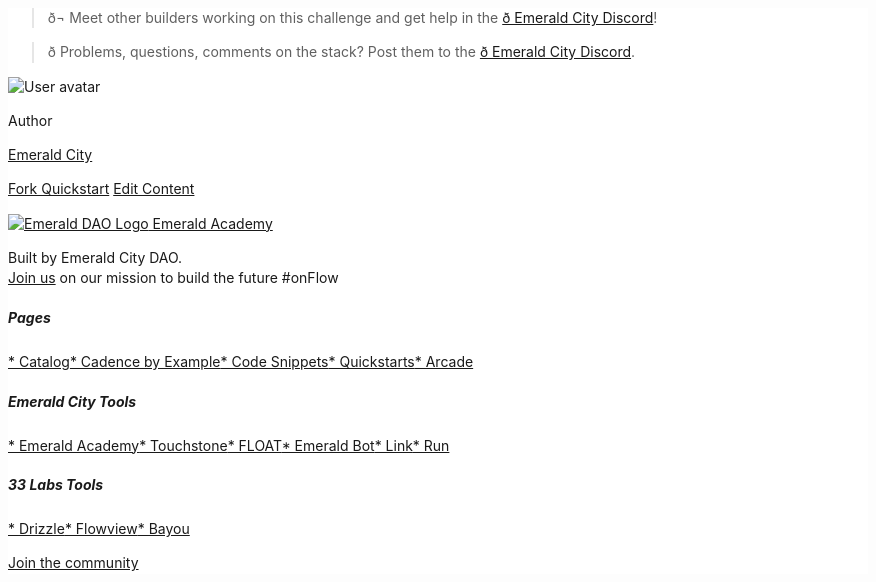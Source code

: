 > ð¬ Meet other builders working on this challenge and get help in the [ð Emerald City Discord](https://discord.gg/emerald-city-906264258189332541)!

> ð Problems, questions, comments on the stack? Post them to the [ð Emerald City Discord](https://discord.gg/emerald-city-906264258189332541).

![User avatar](https://avatars.githubusercontent.com/u/100654804?v=4)

Author

[Emerald City](https://twitter.com/emerald_dao)

[Fork Quickstart](https://github.com/emerald-dao/1-non-fungible-token/fork)
[Edit Content](https://github.com/emerald-dao/emerald-academy-v2/tree/main/src/lib/content/quickstarts/1-non-fungible-token-next/en/readme.md)



[![Emerald DAO Logo](/ea-logo.png)
Emerald Academy](/en/)

Built by Emerald City DAO.  
[Join us](https://discord.gg/emerald-city-906264258189332541) on our mission to build the future #onFlow

##### Pages

[* Catalog](/en/catalog)[* Cadence by Example](/en/cadence-by-example)[* Code Snippets](/en/snippets)[* Quickstarts](/en/quickstarts)[* Arcade](https://arcade.ecdao.org)


##### Emerald City Tools

[* Emerald Academy](https://academy.ecdao.org/)[* Touchstone](https://touchstone.city/)[* FLOAT](https://floats.city/)[* Emerald Bot](https://bot.ecdao.org/)[* Link](https://link.ecdao.org/)[* Run](https://run.ecdao.org/)


##### 33 Labs Tools

[* Drizzle](https://drizzle33.app/)[* Flowview](https://flowview.app/)[* Bayou](https://bayou33.app/)

[Join the community](https://discord.gg/emerald-city-906264258189332541)